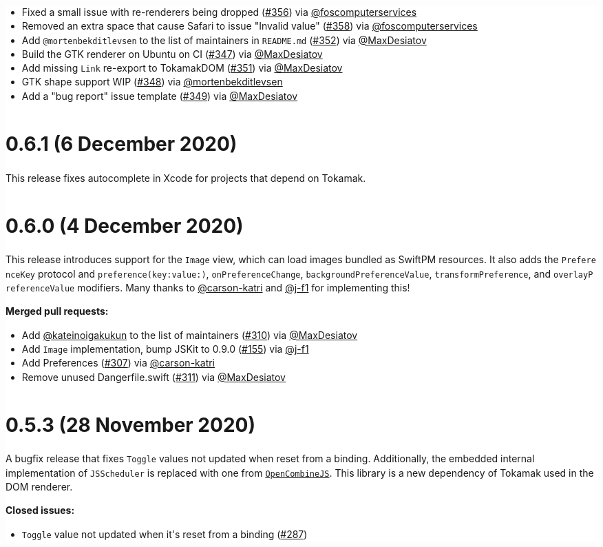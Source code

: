 - Fixed a small issue with re-renderers being dropped ([#356](https://github.com/TokamakUI/Tokamak/pull/356)) via [@foscomputerservices](https://github.com/foscomputerservices)
- Removed an extra space that cause Safari to issue "Invalid value" ([#358](https://github.com/TokamakUI/Tokamak/pull/358)) via [@foscomputerservices](https://github.com/foscomputerservices)
- Add `@mortenbekditlevsen` to the list of maintainers in `README.md` ([#352](https://github.com/TokamakUI/Tokamak/pull/352)) via [@MaxDesiatov](https://github.com/MaxDesiatov)
- Build the GTK renderer on Ubuntu on CI ([#347](https://github.com/TokamakUI/Tokamak/pull/347)) via [@MaxDesiatov](https://github.com/MaxDesiatov)
- Add missing `Link` re-export to TokamakDOM ([#351](https://github.com/TokamakUI/Tokamak/pull/351)) via [@MaxDesiatov](https://github.com/MaxDesiatov)
- GTK shape support WIP ([#348](https://github.com/TokamakUI/Tokamak/pull/348)) via [@mortenbekditlevsen](https://github.com/mortenbekditlevsen)
- Add a "bug report" issue template ([#349](https://github.com/TokamakUI/Tokamak/pull/349)) via [@MaxDesiatov](https://github.com/MaxDesiatov)

# 0.6.1 (6 December 2020)

This release fixes autocomplete in Xcode for projects that depend on Tokamak.

# 0.6.0 (4 December 2020)

This release introduces support for the `Image` view, which can load images bundled as SwiftPM
resources. It also adds the `PreferenceKey` protocol and `preference(key:value:)`,
`onPreferenceChange`, `backgroundPreferenceValue`, `transformPreference`, and
`overlayPreferenceValue` modifiers. Many thanks to [@carson-katri](https://github.com/carson-katri)
and [@j-f1](https://github.com/j-f1) for implementing this!

**Merged pull requests:**

- Add [@kateinoigakukun](https://github.com/kateinoigakukun) to the list of maintainers ([#310](https://github.com/TokamakUI/Tokamak/pull/310)) via [@MaxDesiatov](https://github.com/MaxDesiatov)
- Add `Image` implementation, bump JSKit to 0.9.0 ([#155](https://github.com/TokamakUI/Tokamak/pull/155)) via [@j-f1](https://github.com/j-f1)
- Add Preferences ([#307](https://github.com/TokamakUI/Tokamak/pull/307)) via [@carson-katri](https://github.com/carson-katri)
- Remove unused Dangerfile.swift ([#311](https://github.com/TokamakUI/Tokamak/pull/311)) via [@MaxDesiatov](https://github.com/MaxDesiatov)

# 0.5.3 (28 November 2020)

A bugfix release that fixes `Toggle` values not updated when reset from a binding. Additionally, the
embedded internal implementation of `JSScheduler` is replaced with one from
[`OpenCombineJS`](https://github.com/swiftwasm/OpenCombineJS). This library is a new dependency of
Tokamak used in the DOM renderer.

**Closed issues:**

- `Toggle` value not updated when it's reset from a binding ([#287](https://github.com/TokamakUI/Tokamak/issues/287))
